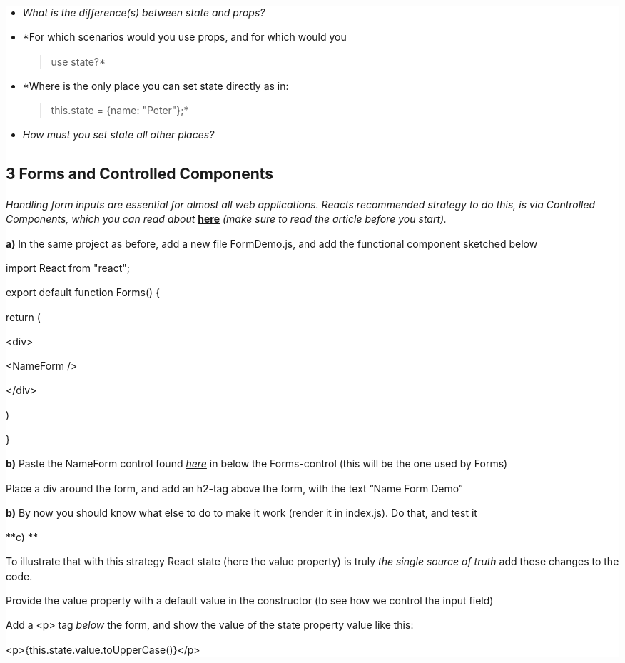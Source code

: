 -   *What is the difference(s) between state and props?*

-   *For which scenarios would you use props, and for which would you
    > use state?*

-   *Where is the only place you can set state directly as in:
    > this.state = {name: "Peter"};*

-   *How must you set state all other places?*

3 Forms and Controlled Components
---------------------------------

*Handling form inputs are essential for almost all web applications.
Reacts recommended strategy to do this, is via Controlled Components,
which you can read about*
[**here**](https://reactjs.org/docs/forms.html) *(make sure to read the
article before you start).*

**a)** In the same project as before, add a new file FormDemo.js, and
add the functional component sketched below

import React from "react";

export default function Forms() {

return (

&lt;div&gt;

&lt;NameForm /&gt;

&lt;/div&gt;

)

}

**b)** Paste the NameForm control found
[*here*](https://reactjs.org/docs/forms.html) in below the Forms-control
(this will be the one used by Forms)

Place a div around the form, and add an h2-tag above the form, with the
text “Name Form Demo”

**b)** By now you should know what else to do to make it work (render it
in index.js). Do that, and test it

**c) **

To illustrate that with this strategy React state (here the value
property) is truly *the single source of truth* add these changes to the
code.

Provide the value property with a default value in the constructor (to
see how we control the input field)

Add a &lt;p&gt; tag *below* the form, and show the value of the state
property value like this:

&lt;p&gt;{this.state.value.toUpperCase()}&lt;/p&gt;
